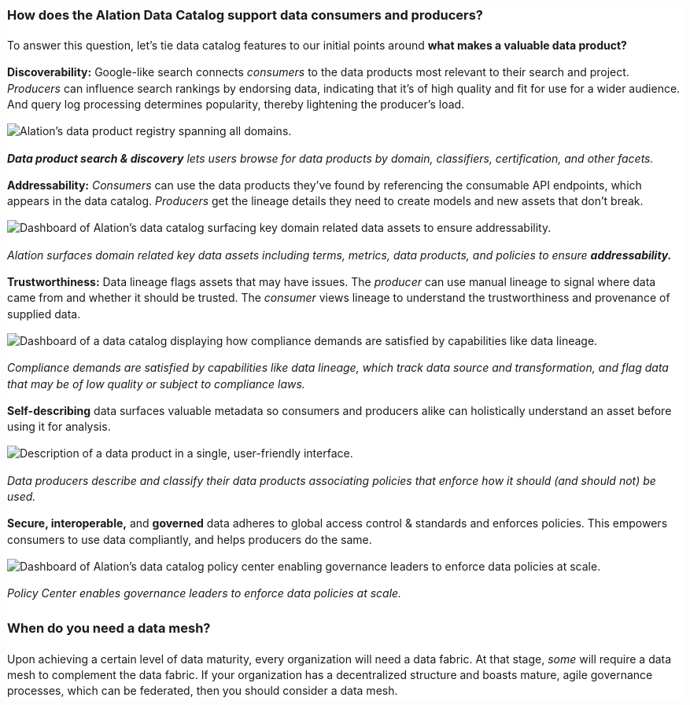 ### How does the Alation Data Catalog support data consumers and producers?

To answer this question, let’s tie data catalog features to our initial points around **what makes a valuable data product?**

**Discoverability:** Google-like search connects _consumers_ to the data products most relevant to their search and project. _Producers_ can influence search rankings by endorsing data, indicating that it’s of high quality and fit for use for a wider audience. And query log processing determines popularity, thereby lightening the producer’s load.

![Alation’s data product registry spanning all domains.](https://www.alation.com/wp-content/uploads/data-product-registry.png)

_**Data product search & discovery** lets users browse for data products by domain, classifiers, certification, and other facets._

**Addressability:** _Consumers_ can use the data products they’ve found by referencing the consumable API endpoints, which appears in the data catalog. _Producers_ get the lineage details they need to create models and new assets that don’t break.

![Dashboard of Alation’s data catalog surfacing key domain related data assets to ensure addressability. ](https://www.alation.com/wp-content/uploads/domains.png)

_Alation surfaces domain related key data assets including terms, metrics, data products, and policies to ensure **addressability.**_

**Trustworthiness:** Data lineage flags assets that may have issues. The _producer_ can use manual lineage to signal where data came from and whether it should be trusted. The _consumer_ views lineage to understand the trustworthiness and provenance of supplied data.

![Dashboard of a data catalog displaying how compliance demands are satisfied by capabilities like data lineage. ](https://www.alation.com/wp-content/uploads/beverage-sales-data-source.png)

_Compliance demands are satisfied by capabilities like data lineage, which track data source and transformation, and flag data that may be of low quality or subject to compliance laws._

**Self-describing** data surfaces valuable metadata so consumers and producers alike can holistically understand an asset before using it for analysis.

![Description of a data product in a single, user-friendly interface.](https://www.alation.com/wp-content/uploads/general-ledger-chart-of-accounts.png)

_Data producers describe and classify their data products associating policies that enforce how it should (and should not) be used._

**Secure, interoperable,** and **governed** data adheres to global access control & standards and enforces policies. This empowers consumers to use data compliantly, and helps producers do the same.

![Dashboard of Alation’s data catalog policy center enabling governance leaders to enforce data policies at scale. ](https://www.alation.com/wp-content/uploads/policy-center-workflow.png)

_Policy Center enables governance leaders to enforce data policies at scale._

### When do you need a data mesh?

Upon achieving a certain level of data maturity, every organization will need a data fabric. At that stage, _some_ will require a data mesh to complement the data fabric. If your organization has a decentralized structure and boasts mature, agile governance processes, which can be federated, then you should consider a data mesh.
